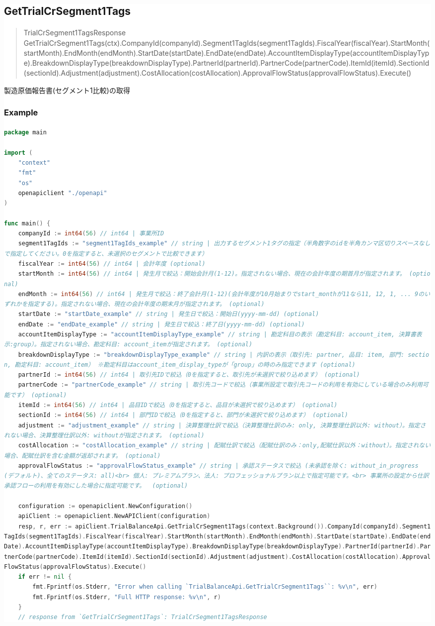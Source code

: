 ## GetTrialCrSegment1Tags

> TrialCrSegment1TagsResponse GetTrialCrSegment1Tags(ctx).CompanyId(companyId).Segment1TagIds(segment1TagIds).FiscalYear(fiscalYear).StartMonth(startMonth).EndMonth(endMonth).StartDate(startDate).EndDate(endDate).AccountItemDisplayType(accountItemDisplayType).BreakdownDisplayType(breakdownDisplayType).PartnerId(partnerId).PartnerCode(partnerCode).ItemId(itemId).SectionId(sectionId).Adjustment(adjustment).CostAllocation(costAllocation).ApprovalFlowStatus(approvalFlowStatus).Execute()

製造原価報告書(セグメント1比較)の取得



### Example

```go
package main

import (
    "context"
    "fmt"
    "os"
    openapiclient "./openapi"
)

func main() {
    companyId := int64(56) // int64 | 事業所ID
    segment1TagIds := "segment1TagIds_example" // string | 出力するセグメント1タグの指定（半角数字のidを半角カンマ区切りスペースなしで指定してください。0を指定すると、未選択のセグメントで比較できます）
    fiscalYear := int64(56) // int64 | 会計年度 (optional)
    startMonth := int64(56) // int64 | 発生月で絞込：開始会計月(1-12)。指定されない場合、現在の会計年度の期首月が指定されます。 (optional)
    endMonth := int64(56) // int64 | 発生月で絞込：終了会計月(1-12)(会計年度が10月始まりでstart_monthが11なら11, 12, 1, ... 9のいずれかを指定する)。指定されない場合、現在の会計年度の期末月が指定されます。 (optional)
    startDate := "startDate_example" // string | 発生日で絞込：開始日(yyyy-mm-dd) (optional)
    endDate := "endDate_example" // string | 発生日で絞込：終了日(yyyy-mm-dd) (optional)
    accountItemDisplayType := "accountItemDisplayType_example" // string | 勘定科目の表示（勘定科目: account_item, 決算書表示:group）。指定されない場合、勘定科目: account_itemが指定されます。 (optional)
    breakdownDisplayType := "breakdownDisplayType_example" // string | 内訳の表示（取引先: partner, 品目: item, 部門: section, 勘定科目: account_item） ※勘定科目はaccount_item_display_typeが「group」の時のみ指定できます (optional)
    partnerId := int64(56) // int64 | 取引先IDで絞込（0を指定すると、取引先が未選択で絞り込めます） (optional)
    partnerCode := "partnerCode_example" // string | 取引先コードで絞込（事業所設定で取引先コードの利用を有効にしている場合のみ利用可能です） (optional)
    itemId := int64(56) // int64 | 品目IDで絞込（0を指定すると、品目が未選択で絞り込めます） (optional)
    sectionId := int64(56) // int64 | 部門IDで絞込（0を指定すると、部門が未選択で絞り込めます） (optional)
    adjustment := "adjustment_example" // string | 決算整理仕訳で絞込（決算整理仕訳のみ: only, 決算整理仕訳以外: without）。指定されない場合、決算整理仕訳以外: withoutが指定されます。 (optional)
    costAllocation := "costAllocation_example" // string | 配賦仕訳で絞込（配賦仕訳のみ：only,配賦仕訳以外：without）。指定されない場合、配賦仕訳を含む金額が返却されます。 (optional)
    approvalFlowStatus := "approvalFlowStatus_example" // string | 承認ステータスで絞込 (未承認を除く: without_in_progress (デフォルト)、全てのステータス: all)<br> 個人: プレミアムプラン、法人: プロフェッショナルプラン以上で指定可能です。<br> 事業所の設定から仕訳承認フローの利用を有効にした場合に指定可能です。  (optional)

    configuration := openapiclient.NewConfiguration()
    apiClient := openapiclient.NewAPIClient(configuration)
    resp, r, err := apiClient.TrialBalanceApi.GetTrialCrSegment1Tags(context.Background()).CompanyId(companyId).Segment1TagIds(segment1TagIds).FiscalYear(fiscalYear).StartMonth(startMonth).EndMonth(endMonth).StartDate(startDate).EndDate(endDate).AccountItemDisplayType(accountItemDisplayType).BreakdownDisplayType(breakdownDisplayType).PartnerId(partnerId).PartnerCode(partnerCode).ItemId(itemId).SectionId(sectionId).Adjustment(adjustment).CostAllocation(costAllocation).ApprovalFlowStatus(approvalFlowStatus).Execute()
    if err != nil {
        fmt.Fprintf(os.Stderr, "Error when calling `TrialBalanceApi.GetTrialCrSegment1Tags``: %v\n", err)
        fmt.Fprintf(os.Stderr, "Full HTTP response: %v\n", r)
    }
    // response from `GetTrialCrSegment1Tags`: TrialCrSegment1TagsResponse
```